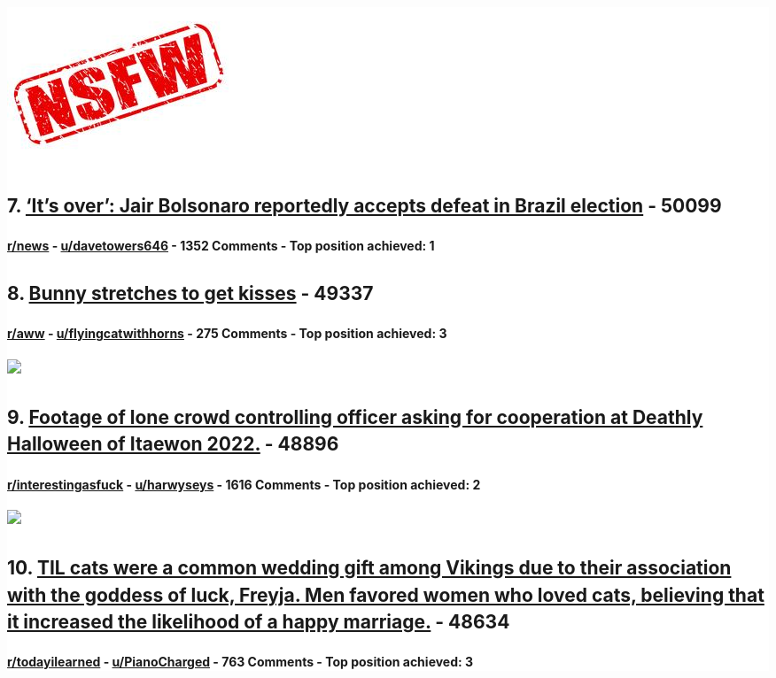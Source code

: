 <a href="https://i.redd.it/34du5rf8vkx91.jpg"><img src="https://github.com/mgerb/top-of-reddit/raw/master/nsfw.jpg"></img></a>

## 7. [‘It’s over’: Jair Bolsonaro reportedly accepts defeat in Brazil election](http://reddit.com/r/news/comments/yk51ik/its_over_jair_bolsonaro_reportedly_accepts_defeat/) - 50099
#### [r/news](http://reddit.com/r/news) - [u/davetowers646](http://reddit.com/u/davetowers646) - 1352 Comments - Top position achieved: 1

## 8. [Bunny stretches to get kisses](http://reddit.com/r/aww/comments/yk244n/bunny_stretches_to_get_kisses/) - 49337
#### [r/aww](http://reddit.com/r/aww) - [u/flyingcatwithhorns](http://reddit.com/u/flyingcatwithhorns) - 275 Comments - Top position achieved: 3

<a href="https://v.redd.it/0587uylhrix91"><img src="https://b.thumbs.redditmedia.com/YOR77R4aRPE_4JnjdsX7koZNrJ_lWEjGnKY1vWlDY_Y.jpg"></img></a>

## 9. [Footage of lone crowd controlling officer asking for cooperation at Deathly Halloween of Itaewon 2022.](http://reddit.com/r/interestingasfuck/comments/yk6ncc/footage_of_lone_crowd_controlling_officer_asking/) - 48896
#### [r/interestingasfuck](http://reddit.com/r/interestingasfuck) - [u/harwyseys](http://reddit.com/u/harwyseys) - 1616 Comments - Top position achieved: 2

<a href="https://v.redd.it/9gwue5d6sjx91"><img src="https://b.thumbs.redditmedia.com/unB6flrzcxfgkDheupy5Z_1twrFSGwiShh34A1U2v0w.jpg"></img></a>

## 10. [TIL cats were a common wedding gift among Vikings due to their association with the goddess of luck, Freyja. Men favored women who loved cats, believing that it increased the likelihood of a happy marriage.](http://reddit.com/r/todayilearned/comments/ykdarx/til_cats_were_a_common_wedding_gift_among_vikings/) - 48634
#### [r/todayilearned](http://reddit.com/r/todayilearned) - [u/PianoCharged](http://reddit.com/u/PianoCharged) - 763 Comments - Top position achieved: 3
